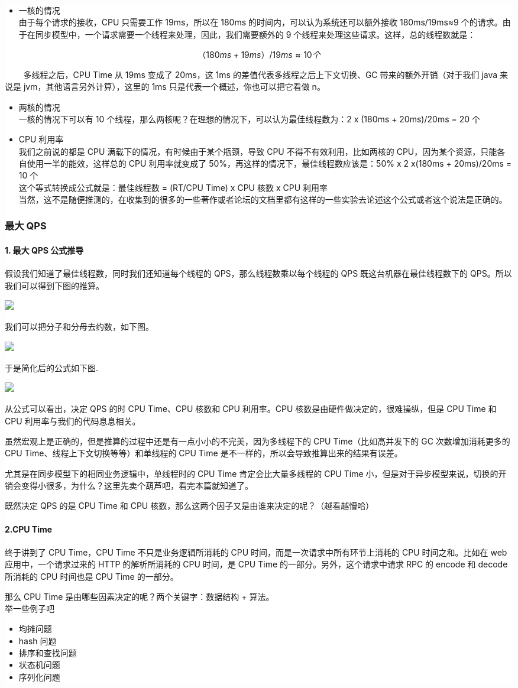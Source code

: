*   一核的情况  
    由于每个请求的接收，CPU 只需要工作 19ms，所以在 180ms 的时间内，可以认为系统还可以额外接收 180ms/19ms≈9 个的请求。由于在同步模型中，一个请求需要一个线程来处理，因此，我们需要额外的 9 个线程来处理这些请求。这样，总的线程数就是：

$$（180ms + 19ms）/19ms ≈ 10个$$

        多线程之后，CPU Time 从 19ms 变成了 20ms，这 1ms 的差值代表多线程之后上下文切换、GC 带来的额外开销（对于我们 java 来说是 jvm，其他语言另外计算），这里的 1ms 只是代表一个概述，你也可以把它看做 n。

*   两核的情况  
    一核的情况下可以有 10 个线程，那么两核呢？在理想的情况下，可以认为最佳线程数为：2 x (180ms + 20ms)/20ms = 20 个
    
*   CPU 利用率  
    我们之前说的都是 CPU 满载下的情况，有时候由于某个瓶颈，导致 CPU 不得不有效利用，比如两核的 CPU，因为某个资源，只能各自使用一半的能效，这样总的 CPU 利用率就变成了 50%，再这样的情况下，最佳线程数应该是：50% x 2 x(180ms + 20ms)/20ms = 10 个  
    这个等式转换成公式就是：最佳线程数 = (RT/CPU Time) x CPU 核数 x CPU 利用率  
    当然，这不是随便推测的，在收集到的很多的一些著作或者论坛的文档里都有这样的一些实验去论述这个公式或者这个说法是正确的。
    

### 最大 QPS

#### 1. 最大 QPS 公式推导

假设我们知道了最佳线程数，同时我们还知道每个线程的 QPS，那么线程数乘以每个线程的 QPS 既这台机器在最佳线程数下的 QPS。所以我们可以得到下图的推算。

![](https://summer-blog-images.oss-cn-shanghai.aliyuncs.com/qps_optimization/image_001.png)

我们可以把分子和分母去约数，如下图。

![](https://summer-blog-images.oss-cn-shanghai.aliyuncs.com/qps_optimization/image_002.png)

于是简化后的公式如下图.

![](https://summer-blog-images.oss-cn-shanghai.aliyuncs.com/qps_optimization/image_003.png)

从公式可以看出，决定 QPS 的时 CPU Time、CPU 核数和 CPU 利用率。CPU 核数是由硬件做决定的，很难操纵，但是 CPU Time 和 CPU 利用率与我们的代码息息相关。

虽然宏观上是正确的，但是推算的过程中还是有一点小小的不完美，因为多线程下的 CPU Time（比如高并发下的 GC 次数增加消耗更多的 CPU Time、线程上下文切换等等）和单线程的 CPU Time 是不一样的，所以会导致推算出来的结果有误差。

尤其是在同步模型下的相同业务逻辑中，单线程时的 CPU Time 肯定会比大量多线程的 CPU Time 小，但是对于异步模型来说，切换的开销会变得小很多，为什么？这里先卖个葫芦吧，看完本篇就知道了。

既然决定 QPS 的是 CPU Time 和 CPU 核数，那么这两个因子又是由谁来决定的呢？（越看越懵哈）

#### 2.CPU Time

终于讲到了 CPU Time，CPU Time 不只是业务逻辑所消耗的 CPU 时间，而是一次请求中所有环节上消耗的 CPU 时间之和。比如在 web 应用中，一个请求过来的 HTTP 的解析所消耗的 CPU 时间，是 CPU Time 的一部分。另外，这个请求中请求 RPC 的 encode 和 decode 所消耗的 CPU 时间也是 CPU Time 的一部分。

那么 CPU Time 是由哪些因素决定的呢？两个关键字：数据结构 + 算法。  
举一些例子吧

*   均摊问题
*   hash 问题
*   排序和查找问题
*   状态机问题
*   序列化问题
